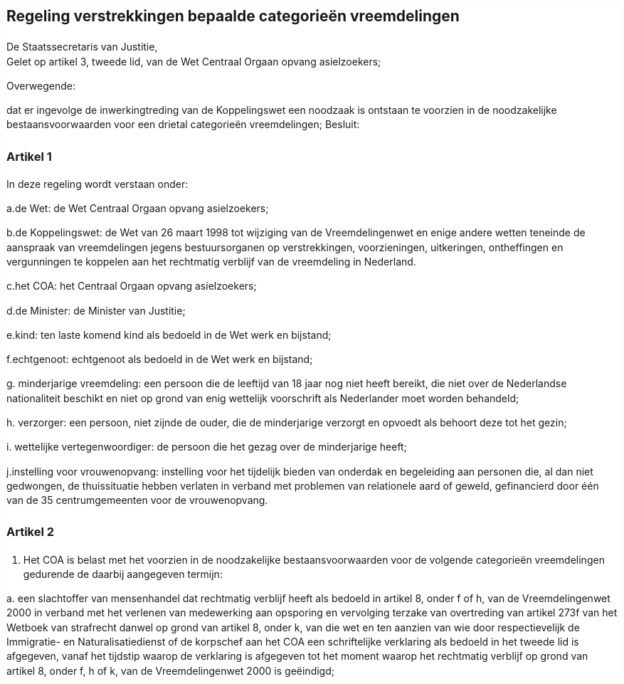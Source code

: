 <meta http-equiv='Content-Type' content='text/html; charset=utf-8' />

## Regeling verstrekkingen bepaalde categorieën vreemdelingen

De Staatssecretaris van Justitie,  
Gelet op artikel 3, tweede lid, van de Wet Centraal Orgaan opvang asielzoekers;

Overwegende:

dat er ingevolge de inwerkingtreding van de Koppelingswet een noodzaak is ontstaan te voorzien in de noodzakelijke bestaansvoorwaarden voor een drietal categorieën vreemdelingen;     Besluit:     

### Artikel  1  

In deze regeling wordt verstaan onder: 

a.de Wet: de Wet Centraal Orgaan opvang asielzoekers;

b.de Koppelingswet: de Wet van 26 maart 1998 tot wijziging van de Vreemdelingenwet en enige andere wetten teneinde de aanspraak van vreemdelingen jegens bestuursorganen op verstrekkingen, voorzieningen, uitkeringen, ontheffingen en vergunningen te koppelen aan het rechtmatig verblijf van de vreemdeling in Nederland.

c.het COA: het Centraal Orgaan opvang asielzoekers;

d.de Minister: de Minister van Justitie;

e.kind: ten laste komend kind als bedoeld in de Wet werk en bijstand;

f.echtgenoot: echtgenoot als bedoeld in de Wet werk en bijstand;

g. minderjarige vreemdeling: een persoon die de leeftijd van 18 jaar nog niet heeft bereikt, die niet over de Nederlandse nationaliteit beschikt en niet op grond van enig wettelijk voorschrift als Nederlander moet worden behandeld;  

h. verzorger: een persoon, niet zijnde de ouder, die de minderjarige verzorgt en opvoedt als behoort deze tot het gezin;  

i. wettelijke vertegenwoordiger: de persoon die het gezag over de minderjarige heeft; 

j.instelling voor vrouwenopvang: instelling voor het tijdelijk bieden van onderdak en begeleiding aan personen die, al dan niet gedwongen, de thuissituatie hebben verlaten in verband met problemen van relationele aard of geweld, gefinancierd door één van de 35 centrumgemeenten voor de vrouwenopvang. 

### Artikel  2  

1.   Het COA is belast met het voorzien in de noodzakelijke bestaansvoorwaarden voor de volgende categorieën vreemdelingen gedurende de daarbij aangegeven termijn: 

a. een slachtoffer van mensenhandel dat rechtmatig verblijf heeft als bedoeld in artikel 8, onder f of h, van de Vreemdelingenwet 2000 in verband met het verlenen van medewerking aan opsporing en vervolging terzake van overtreding van artikel 273f van het Wetboek van strafrecht danwel op grond van artikel 8, onder k, van die wet en ten aanzien van wie door respectievelijk de Immigratie- en Naturalisatiedienst of de korpschef aan het COA een schriftelijke verklaring als bedoeld in het tweede lid is afgegeven, vanaf het tijdstip waarop de verklaring is afgegeven tot het moment waarop het rechtmatig verblijf op grond van artikel 8, onder f, h of k, van de Vreemdelingenwet 2000 is geëindigd;  
